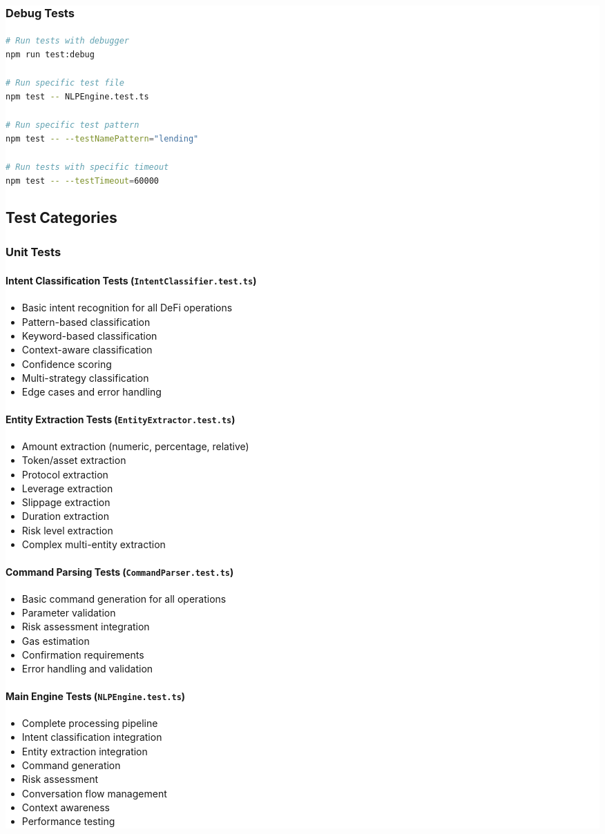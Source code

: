 ```bash
```

### Debug Tests

```bash
# Run tests with debugger
npm run test:debug

# Run specific test file
npm test -- NLPEngine.test.ts

# Run specific test pattern
npm test -- --testNamePattern="lending"

# Run tests with specific timeout
npm test -- --testTimeout=60000
```

## Test Categories

### Unit Tests

#### Intent Classification Tests (`IntentClassifier.test.ts`)
- Basic intent recognition for all DeFi operations
- Pattern-based classification
- Keyword-based classification
- Context-aware classification
- Confidence scoring
- Multi-strategy classification
- Edge cases and error handling

#### Entity Extraction Tests (`EntityExtractor.test.ts`)
- Amount extraction (numeric, percentage, relative)
- Token/asset extraction
- Protocol extraction
- Leverage extraction
- Slippage extraction
- Duration extraction
- Risk level extraction
- Complex multi-entity extraction

#### Command Parsing Tests (`CommandParser.test.ts`)
- Basic command generation for all operations
- Parameter validation
- Risk assessment integration
- Gas estimation
- Confirmation requirements
- Error handling and validation

#### Main Engine Tests (`NLPEngine.test.ts`)
- Complete processing pipeline
- Intent classification integration
- Entity extraction integration
- Command generation
- Risk assessment
- Conversation flow management
- Context awareness
- Performance testing
